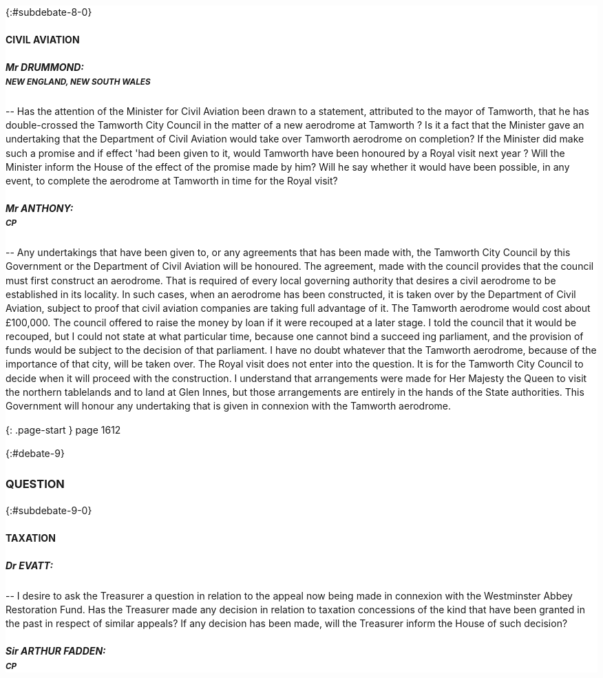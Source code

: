 {:#subdebate-8-0}
#### CIVIL AVIATION

##### Mr DRUMMOND:<br><small class="text-muted">NEW ENGLAND, NEW SOUTH WALES</small>

-- Has the attention of the Minister for Civil Aviation been drawn to a statement, attributed to the mayor of Tamworth, that he has double-crossed the Tamworth City Council in the matter of a new aerodrome at Tamworth ? Is it a fact that the Minister gave an undertaking that the Department of Civil Aviation would take over Tamworth aerodrome on completion? If the Minister did make such a promise and if effect 'had been given to it, would Tamworth have been honoured by a Royal visit next year ? Will the Minister inform the House of the effect of the promise made by him? Will he say whether it would have been possible, in any event, to complete the aerodrome at Tamworth in time for the Royal visit? 

##### Mr ANTHONY:<br><small class="text-muted">CP</small>

-- Any undertakings that have been given to, or any agreements that has been made with, the Tamworth City Council by this Government or the Department of Civil Aviation will be honoured. The agreement, made with the council provides that the council must first construct an aerodrome. That is required of every local governing authority that desires a civil aerodrome to be established in its locality. In such cases, when an aerodrome has been constructed, it is taken over by the Department of Civil Aviation, subject to proof that civil aviation companies are taking full advantage of it. The Tamworth aerodrome would cost about £100,000. The council offered to raise the money by loan if it were recouped at a later stage. I told the council that it would be recouped, but I could not state at what particular time, because one cannot bind a succeed ing parliament, and the provision of funds would be subject to the decision of that parliament. I have no doubt whatever that the Tamworth aerodrome, because of the importance of that city, will be taken over. The Royal visit does not enter into the question. It is for the Tamworth City Council to decide when it will proceed with the construction. I understand that arrangements were made for  Her  Majesty the Queen to visit the northern tablelands and to land at Glen Innes, but those arrangements are entirely in the hands of the State authorities. This Government will honour any undertaking that is given in connexion with the Tamworth aerodrome. 

{: .page-start }
page 1612

{:#debate-9}
### QUESTION

{:#subdebate-9-0}
#### TAXATION

##### Dr EVATT:

-- I desire to ask the Treasurer a question in relation to the appeal now being made in connexion with the Westminster Abbey Restoration Fund. Has the Treasurer made any decision in relation to taxation concessions of the kind that have been granted in the past in respect of similar appeals? If any decision has been made, will the Treasurer inform the House of such decision? 

##### Sir ARTHUR FADDEN:<br><small class="text-muted">CP</small>

